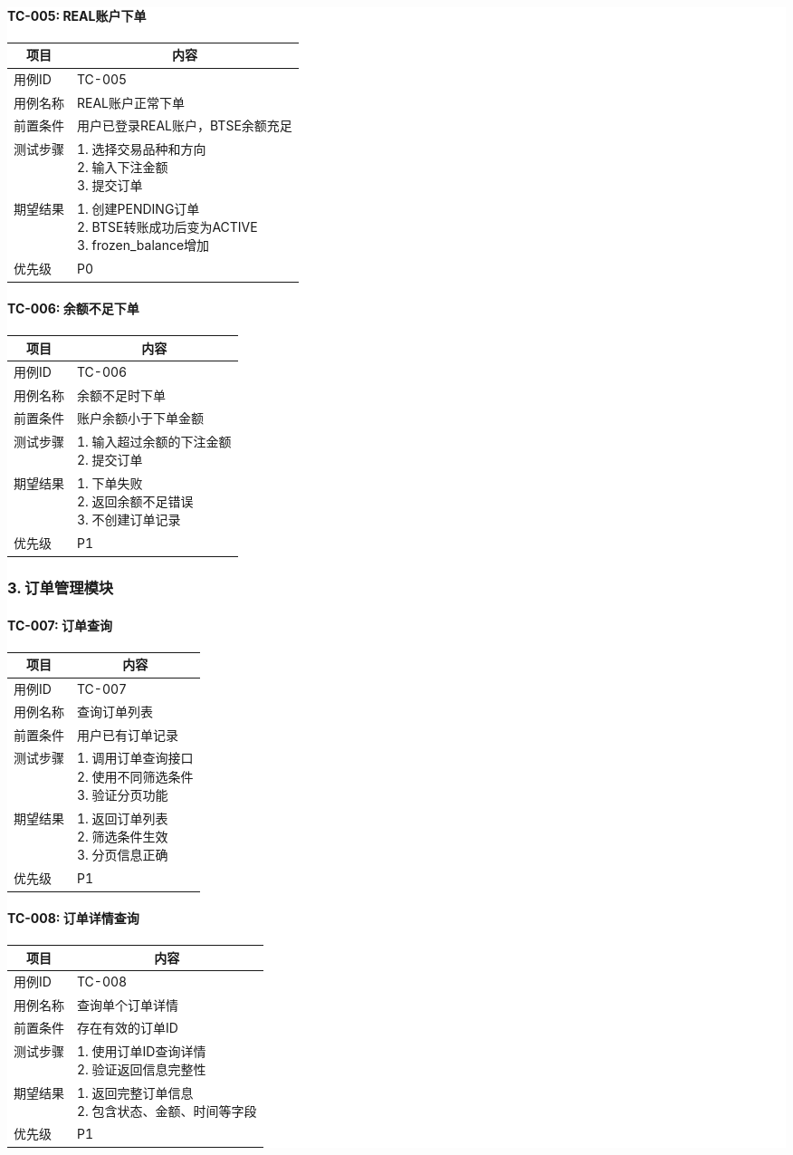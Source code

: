 #### TC-005: REAL账户下单
| 项目 | 内容 |
|------|------|
| 用例ID | TC-005 |
| 用例名称 | REAL账户正常下单 |
| 前置条件 | 用户已登录REAL账户，BTSE余额充足 |
| 测试步骤 | 1. 选择交易品种和方向<br>2. 输入下注金额<br>3. 提交订单 |
| 期望结果 | 1. 创建PENDING订单<br>2. BTSE转账成功后变为ACTIVE<br>3. frozen_balance增加 |
| 优先级 | P0 |

#### TC-006: 余额不足下单
| 项目 | 内容 |
|------|------|
| 用例ID | TC-006 |
| 用例名称 | 余额不足时下单 |
| 前置条件 | 账户余额小于下单金额 |
| 测试步骤 | 1. 输入超过余额的下注金额<br>2. 提交订单 |
| 期望结果 | 1. 下单失败<br>2. 返回余额不足错误<br>3. 不创建订单记录 |
| 优先级 | P1 |

### 3. 订单管理模块

#### TC-007: 订单查询
| 项目 | 内容 |
|------|------|
| 用例ID | TC-007 |
| 用例名称 | 查询订单列表 |
| 前置条件 | 用户已有订单记录 |
| 测试步骤 | 1. 调用订单查询接口<br>2. 使用不同筛选条件<br>3. 验证分页功能 |
| 期望结果 | 1. 返回订单列表<br>2. 筛选条件生效<br>3. 分页信息正确 |
| 优先级 | P1 |

#### TC-008: 订单详情查询
| 项目 | 内容 |
|------|------|
| 用例ID | TC-008 |
| 用例名称 | 查询单个订单详情 |
| 前置条件 | 存在有效的订单ID |
| 测试步骤 | 1. 使用订单ID查询详情<br>2. 验证返回信息完整性 |
| 期望结果 | 1. 返回完整订单信息<br>2. 包含状态、金额、时间等字段 |
| 优先级 | P1 |
